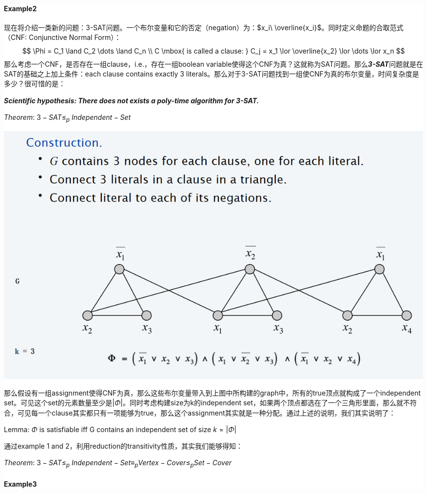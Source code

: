 #### Example2

现在将介绍一类新的问题：3-SAT问题。一个布尔变量和它的否定（negation）为：$x_i\ \overline{x_i}$。同时定义命题的合取范式（CNF: Conjunctive Normal Form）：
$$
\Phi = C_1 \land C_2 \dots \land C_n \\
C \mbox{ is called a clause: } C_j = x_1 \lor \overline{x_2} \lor \dots \lor x_n
$$
那么考虑一个CNF，是否存在一组clause，i.e.，存在一组boolean variable使得这个CNF为真？这就称为SAT问题。那么***3-SAT***问题就是在SAT的基础之上加上条件：each clause contains exactly 3 literals。那么对于3-SAT问题找到一组使CNF为真的布尔变量，时间复杂度是多少？很可惜的是：

***Scientific hypothesis: There does not exists a poly-time algorithm for 3-SAT.***

$Theorem:\ 3-SAT \leq_p \ Independent-Set$

<img src="img/295.png" alt="image"  />

那么假设有一组assignment使得CNF为真，那么这些布尔变量带入到上图中所构建的graph中，所有的true顶点就构成了一个independent set。可见这个set的元素数量至少是$|\Phi|$。同时考虑构建size为k的independent set，如果两个顶点都选在了一个三角形里面，那么就不符合，可见每一个clause其实都只有一项能够为true，那么这个assignment其实就是一种分配。通过上述的说明，我们其实说明了：

Lemma: $\Phi$ is satisfiable iff G contains an independent set of size $k = |\Phi|$

通过example 1 and 2，利用reduction的transitivity性质，其实我们能够得知：

$Theorem:\ 3-SAT \leq_p \ Independent-Set \equiv_p Vertex-Cover \leq_p Set-Cover$

#### Example3
